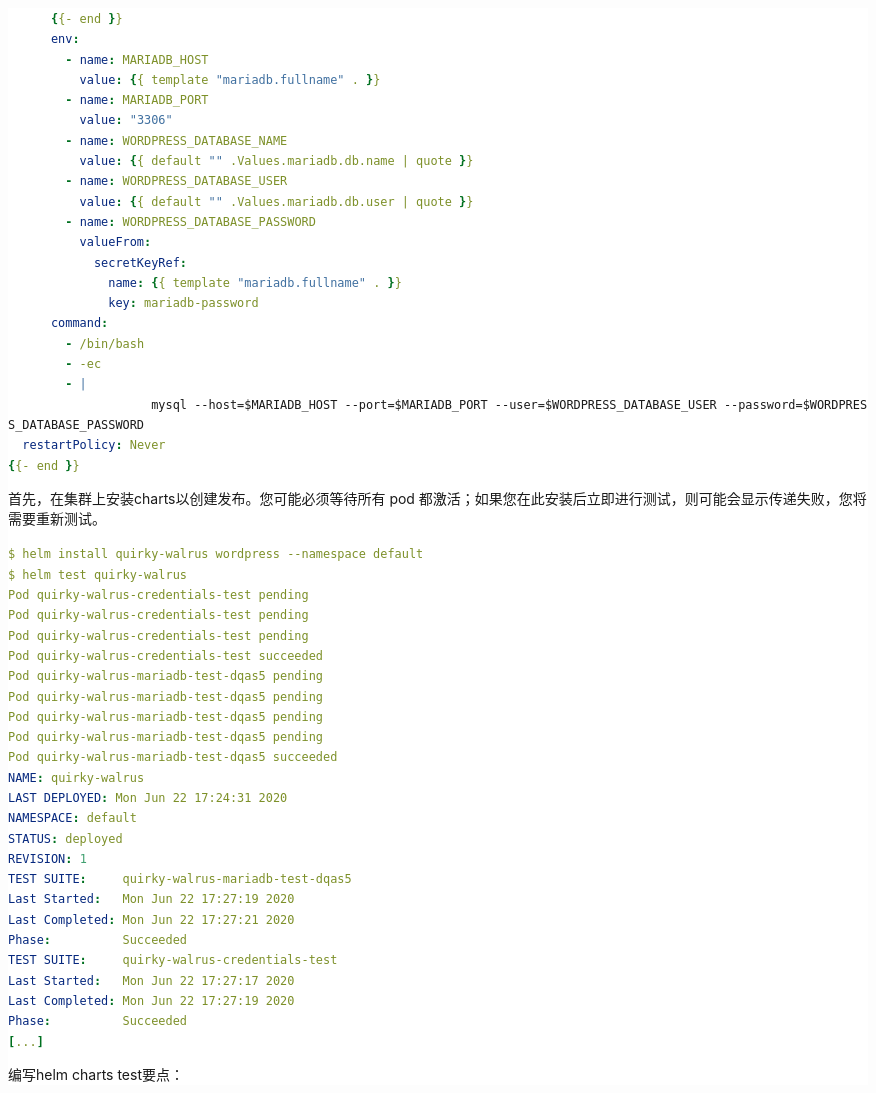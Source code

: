 ```yaml
      {{- end }}
      env:
        - name: MARIADB_HOST
          value: {{ template "mariadb.fullname" . }}
        - name: MARIADB_PORT
          value: "3306"
        - name: WORDPRESS_DATABASE_NAME
          value: {{ default "" .Values.mariadb.db.name | quote }}
        - name: WORDPRESS_DATABASE_USER
          value: {{ default "" .Values.mariadb.db.user | quote }}
        - name: WORDPRESS_DATABASE_PASSWORD
          valueFrom:
            secretKeyRef:
              name: {{ template "mariadb.fullname" . }}
              key: mariadb-password
      command:
        - /bin/bash
        - -ec
        - |
                    mysql --host=$MARIADB_HOST --port=$MARIADB_PORT --user=$WORDPRESS_DATABASE_USER --password=$WORDPRESS_DATABASE_PASSWORD
  restartPolicy: Never
{{- end }}
```

首先，在集群上安装charts以创建发布。您可能必须等待所有 pod 都激活；如果您在此安装后立即进行测试，则可能会显示传递失败，您将需要重新测试。

```yaml
$ helm install quirky-walrus wordpress --namespace default
$ helm test quirky-walrus
Pod quirky-walrus-credentials-test pending
Pod quirky-walrus-credentials-test pending
Pod quirky-walrus-credentials-test pending
Pod quirky-walrus-credentials-test succeeded
Pod quirky-walrus-mariadb-test-dqas5 pending
Pod quirky-walrus-mariadb-test-dqas5 pending
Pod quirky-walrus-mariadb-test-dqas5 pending
Pod quirky-walrus-mariadb-test-dqas5 pending
Pod quirky-walrus-mariadb-test-dqas5 succeeded
NAME: quirky-walrus
LAST DEPLOYED: Mon Jun 22 17:24:31 2020
NAMESPACE: default
STATUS: deployed
REVISION: 1
TEST SUITE:     quirky-walrus-mariadb-test-dqas5
Last Started:   Mon Jun 22 17:27:19 2020
Last Completed: Mon Jun 22 17:27:21 2020
Phase:          Succeeded
TEST SUITE:     quirky-walrus-credentials-test
Last Started:   Mon Jun 22 17:27:17 2020
Last Completed: Mon Jun 22 17:27:19 2020
Phase:          Succeeded
[...]
```
编写helm charts test要点：
